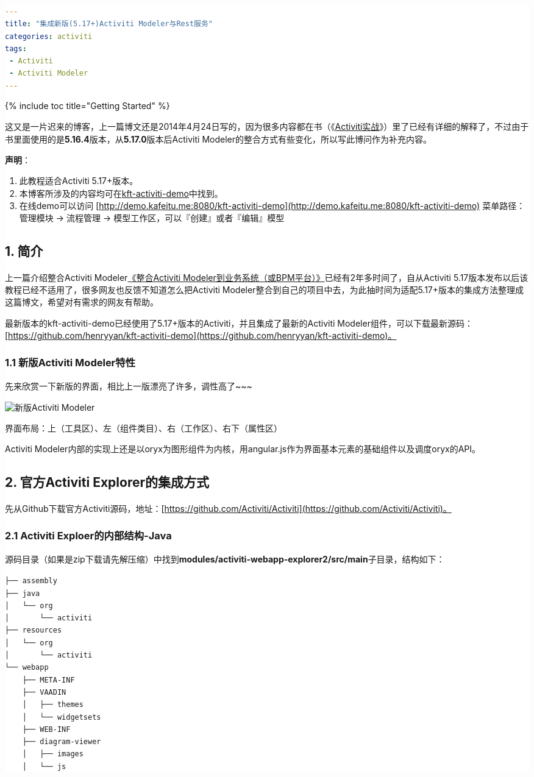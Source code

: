 ```yaml
---
title: "集成新版(5.17+)Activiti Modeler与Rest服务"
categories: activiti
tags: 
 - Activiti
 - Activiti Modeler
---
```


{% include toc title="Getting Started" %}

这又是一片迟来的博客，上一篇博文还是2014年4月24日写的，因为很多内容都在书（《[Activiti实战](activiti-in-action.html)》）里了已经有详细的解释了，不过由于书里面使用的是**5.16.4**版本，从**5.17.0**版本后Activiti Modeler的整合方式有些变化，所以写此博问作为补充内容。

**声明**：

1. 此教程适合Activiti 5.17+版本。
2. 本博客所涉及的内容均可在[kft-activiti-demo](https://github.com/henryyan/kft-activiti-demo)中找到。
3. 在线demo可以访问 [http://demo.kafeitu.me:8080/kft-activiti-demo](http://demo.kafeitu.me:8080/kft-activiti-demo) 菜单路径：管理模块 -> 流程管理 -> 模型工作区，可以『创建』或者『编辑』模型

## 1. 简介

上一篇介绍整合Activiti Modeler[《整合Activiti Modeler到业务系统（或BPM平台）》](http://www.kafeitu.me/activiti/2013/03/10/integrate-activiti-modeler.html)已经有2年多时间了，自从Activiti 5.17版本发布以后该教程已经不适用了，很多网友也反馈不知道怎么把Activiti Modeler整合到自己的项目中去，为此抽时间为适配5.17+版本的集成方法整理成这篇博文，希望对有需求的网友有帮助。

最新版本的kft-activiti-demo已经使用了5.17+版本的Activiti，并且集成了最新的Activiti Modeler组件，可以下载最新源码：[https://github.com/henryyan/kft-activiti-demo](https://github.com/henryyan/kft-activiti-demo)。

### 1.1 新版Activiti Modeler特性

先来欣赏一下新版的界面，相比上一版漂亮了许多，调性高了~~~

![新版Activiti Modeler](/files/2015/12/new-activiti-modeler.png)

界面布局：上（工具区）、左（组件类目）、右（工作区）、右下（属性区）

Activiti Modeler内部的实现上还是以oryx为图形组件为内核，用angular.js作为界面基本元素的基础组件以及调度oryx的API。

## 2. 官方Activiti Explorer的集成方式

先从Github下载官方Activiti源码，地址：[https://github.com/Activiti/Activiti](https://github.com/Activiti/Activiti)。

### 2.1 Activiti Exploer的内部结构-Java

源码目录（如果是zip下载请先解压缩）中找到**modules/activiti-webapp-explorer2/src/main**子目录，结构如下：

```
├── assembly
├── java
│   └── org
│       └── activiti
├── resources
│   └── org
│       └── activiti
└── webapp
    ├── META-INF
    ├── VAADIN
    │   ├── themes
    │   └── widgetsets
    ├── WEB-INF
    ├── diagram-viewer
    │   ├── images
    │   └── js
```